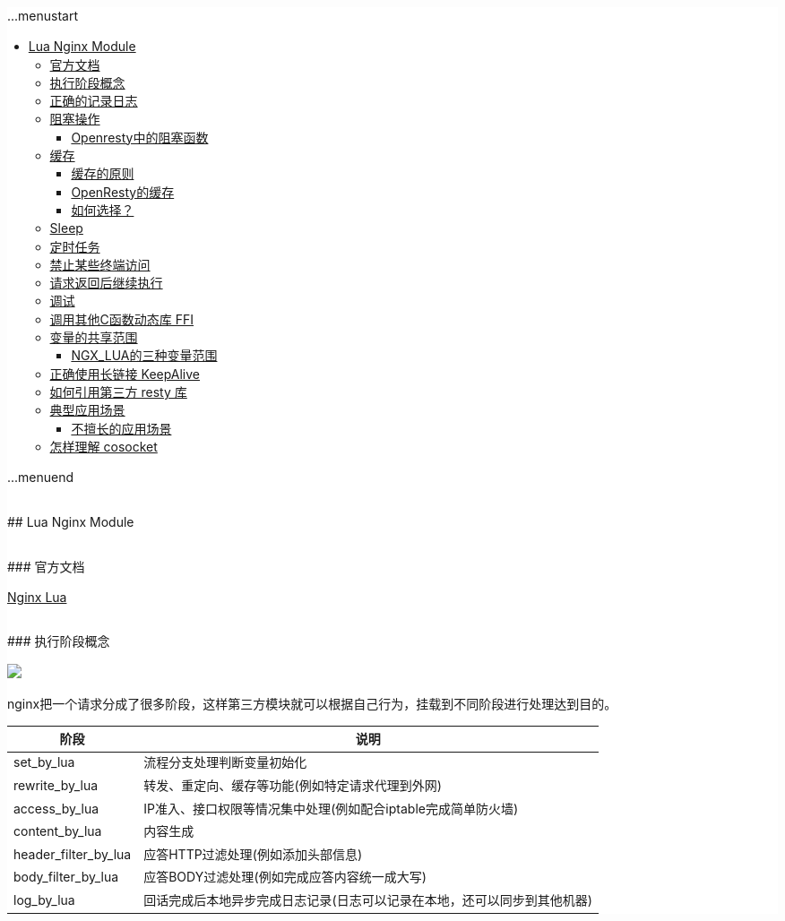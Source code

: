 ...menustart

 - [Lua Nginx Module](#7e88324d8a5031b150fdf371a7cda3a0)
   - [官方文档](#992792a653fcb3d29eb9f1e11e39f623)
   - [执行阶段概念](#403fd6344109d58ada6ef715b8ba4800)
   - [正确的记录日志](#2081eee0b4b974d68a1d64f844b561e0)
   - [阻塞操作](#ed12dbb6cd4a0c740d0a6a499567a40f)
     - [Openresty中的阻塞函数](#36854f32d5ebad1e3475e8de5a57ea33)
   - [缓存](#e80c310e6ae7ca889532ec40388a497f)
     - [缓存的原则](#a89216afe9a6418fa4a8f9a06595d27b)
     - [OpenResty的缓存](#dec5759700d95b906fbec8ae79cd802b)
     - [如何选择？](#07104413e7871baef1daadc00b838ce2)
   - [Sleep](#243924bfd56a682be235638b53961e09)
   - [定时任务](#a1bd9760fc7a20ba5c57564d2d173bf0)
   - [禁止某些终端访问](#2455984e9b282791ed3d861d41e1fdf9)
   - [请求返回后继续执行](#0c17af5ce22abf1dcf75152b78f8ec1c)
   - [调试](#b7c0bfff1b6f1cc255716a1cb8b68011)
   - [调用其他C函数动态库  FFI](#7bc945278de209b6fa66b6e671a0d759)
   - [变量的共享范围](#ecf8271962fadee06343c2d4e99b56c2)
     - [NGX_LUA的三种变量范围](#141235ab3d9e0753ee255b4c20c90f88)
   - [正确使用长链接 KeepAlive](#a90be3ca6701b64f0deaedc88c9cd7e9)
   - [如何引用第三方 resty 库](#4ec18a5d7bdffacc089a0c2b5d465d8c)
   - [典型应用场景](#a2629135f9ad86918f066730063772cb)
     - [不擅长的应用场景](#50fba432c2bad62aa1922e8f7a6b14a2)
   - [怎样理解 cosocket](#f48a360106aa1d72ab7f87d3fda39941)

...menuend



<h2 id="7e88324d8a5031b150fdf371a7cda3a0"></h2>
## Lua Nginx Module

<h2 id="992792a653fcb3d29eb9f1e11e39f623"></h2>
### 官方文档

[Nginx Lua](https://github.com/openresty/lua-nginx-module)


<h2 id="403fd6344109d58ada6ef715b8ba4800"></h2>
### 执行阶段概念

![](https://moonbingbing.gitbooks.io/openresty-best-practices/content/images/step.png)

nginx把一个请求分成了很多阶段，这样第三方模块就可以根据自己行为，挂载到不同阶段进行处理达到目的。

阶段 | 说明
--- | --- 
set_by_lua | 流程分支处理判断变量初始化
rewrite_by_lua | 转发、重定向、缓存等功能(例如特定请求代理到外网)
access_by_lua |  IP准入、接口权限等情况集中处理(例如配合iptable完成简单防火墙)
content_by_lua | 内容生成
header_filter_by_lua | 应答HTTP过滤处理(例如添加头部信息)
body_filter_by_lua | 应答BODY过滤处理(例如完成应答内容统一成大写)
log_by_lua | 回话完成后本地异步完成日志记录(日志可以记录在本地，还可以同步到其他机器)
